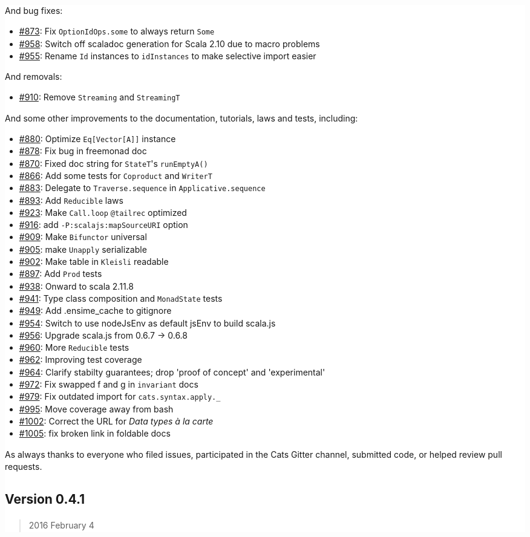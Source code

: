 
And bug fixes:

* [#873](https://github.com/typelevel/cats/pull/873): Fix `OptionIdOps.some` to always return `Some`
* [#958](https://github.com/typelevel/cats/pull/958): Switch off scaladoc generation for Scala 2.10 due to macro problems
* [#955](https://github.com/typelevel/cats/pull/955): Rename `Id` instances to `idInstances` to make selective import easier


And removals:

* [#910](https://github.com/typelevel/cats/pull/910): Remove `Streaming` and `StreamingT`


And some other improvements to the documentation, tutorials, laws and tests, including:

* [#880](https://github.com/typelevel/cats/pull/880): Optimize `Eq[Vector[A]]` instance
* [#878](https://github.com/typelevel/cats/pull/878): Fix bug in freemonad doc
* [#870](https://github.com/typelevel/cats/pull/870): Fixed doc string for `StateT`'s `runEmptyA()`
* [#866](https://github.com/typelevel/cats/pull/866): Add some tests for `Coproduct` and `WriterT`
* [#883](https://github.com/typelevel/cats/pull/883): Delegate to `Traverse.sequence` in `Applicative.sequence`
* [#893](https://github.com/typelevel/cats/pull/893): Add `Reducible` laws
* [#923](https://github.com/typelevel/cats/pull/923): Make `Call.loop` `@tailrec` optimized
* [#916](https://github.com/typelevel/cats/pull/916): add `-P:scalajs:mapSourceURI` option
* [#909](https://github.com/typelevel/cats/pull/909): Make `Bifunctor` universal
* [#905](https://github.com/typelevel/cats/pull/905): make `Unapply` serializable
* [#902](https://github.com/typelevel/cats/pull/902): Make table in `Kleisli` readable
* [#897](https://github.com/typelevel/cats/pull/897): Add `Prod` tests
* [#938](https://github.com/typelevel/cats/pull/938): Onward to scala 2.11.8
* [#941](https://github.com/typelevel/cats/pull/941): Type class composition and `MonadState` tests
* [#949](https://github.com/typelevel/cats/pull/949): Add .ensime_cache to gitignore
* [#954](https://github.com/typelevel/cats/pull/954): Switch to use nodeJsEnv as default jsEnv to build scala.js
* [#956](https://github.com/typelevel/cats/pull/956): Upgrade scala.js from 0.6.7 -> 0.6.8
* [#960](https://github.com/typelevel/cats/pull/960): More `Reducible` tests
* [#962](https://github.com/typelevel/cats/pull/962): Improving test coverage
* [#964](https://github.com/typelevel/cats/pull/964): Clarify stabilty guarantees; drop 'proof of concept' and 'experimental'
* [#972](https://github.com/typelevel/cats/pull/972): Fix swapped f and g in `invariant` docs
* [#979](https://github.com/typelevel/cats/pull/979): Fix outdated import for `cats.syntax.apply._`
* [#995](https://github.com/typelevel/cats/pull/995): Move coverage away from bash
* [#1002](https://github.com/typelevel/cats/pull/1002): Correct the URL for *Data types à la carte*
* [#1005](https://github.com/typelevel/cats/pull/1005): fix broken link in foldable docs


As always thanks to everyone who filed issues, participated in the Cats Gitter
channel, submitted code, or helped review pull requests.



## Version 0.4.1

> 2016 February 4
